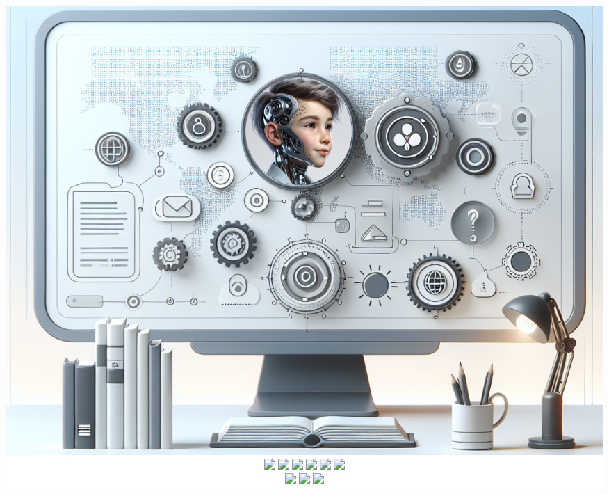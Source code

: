 <div align="center">

<img src="./assets/background.png">

<div class="badges" align="center">
<a href="https://twitter.com/intent/follow?screen_name=LostAbaddon" target="_blank"><img src="https://img.shields.io/twitter/follow/LostAbaddon?logo=X&color=%20%23f5f5f5"></a>
<a href="https://github.com/AGIFOUNDATION/Cyprite/discussions/" target="_blank"><img src="https://img.shields.io/github/discussions/AGIFOUNDATION/Cyprite?labelColor=%20%23FDB062&color=%20%23f79009"></a>
<a href="https://github.com/AGIFOUNDATION/Cyprite/graphs/commit-activity" target="_blank"><img src="https://img.shields.io/github/commit-activity/m/AGIFOUNDATION/Cyprite?labelColor=%20%237d89b0&color=%20%235d6b98"></a>
<a href="https://github.com/AGIFOUNDATION/Cyprite/issues" target="_blank"><img src="https://img.shields.io/github/issues-search?query=repo%3AAGIFOUNDATION%2FCyprite%20is%3Aclosed&label=issues%20closed&labelColor=green&color=green"></a>
<a href="https://github.com/AGIFOUNDATION/Cyprite/pulls" target="_blank"><img src="https://img.shields.io/badge/PRs-welcome-brightgreen.svg?style=flat-square"></a>
<a href="https://github.com/AGIFOUNDATION/Cyprite/blob/main/LICENSE" target="_blank"><img src="https://img.shields.io/badge/License-GPL_3.0-blue.svg?labelColor=%20%23155EEF&color=%20%23528bff"></a>
</div>

<div class="badges" align="center">
<a href="https://GitHub.com/AGIFOUNDATION/Cyprite/watchers/?WT.mc_id=academic-105485-koreyst" target="_blank"><img src="https://img.shields.io/github/watchers/AGIFOUNDATION/Cyprite?style=social&label=Watch"></a>
<a href="https://GitHub.com/AGIFOUNDATION/Cyprite/network/?WT.mc_id=academic-105485-koreyst" target="_blank"><img src="https://img.shields.io/github/forks/AGIFOUNDATION/Cyprite?style=social&label=Fork"></a>
<a href="https://GitHub.com/AGIFOUNDATION/Cyprite/stargazers/?WT.mc_id=academic-105485-koreyst" target="_blank"><img src="https://img.shields.io/github/stars/AGIFOUNDATION/Cyprite?style=social&label=Star"></a>
</div>
